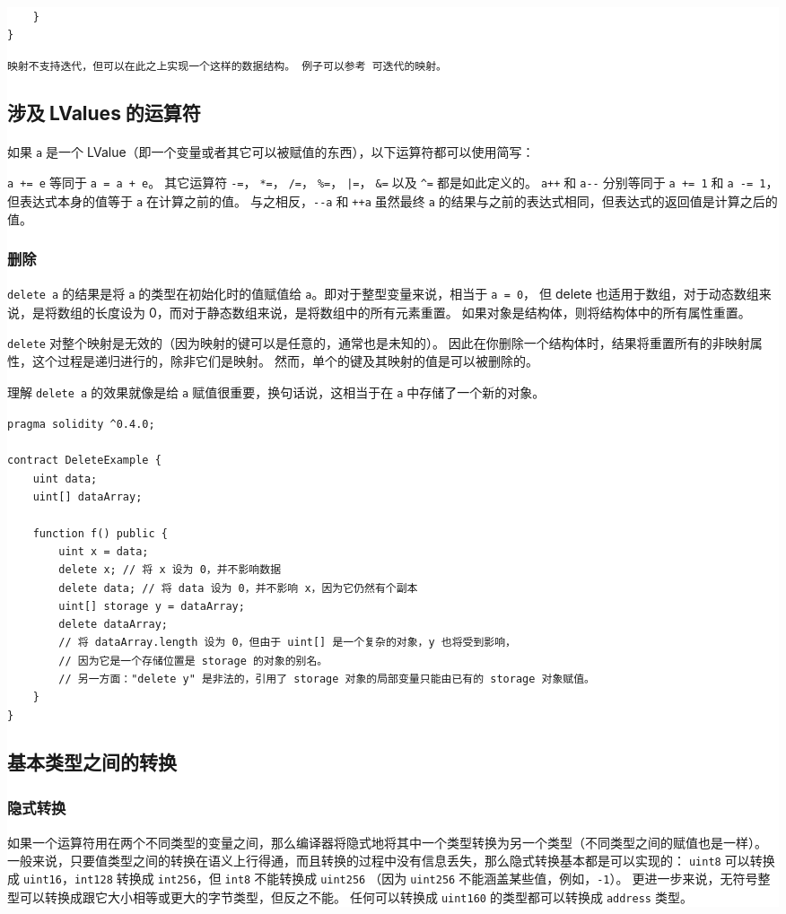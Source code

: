 ```javascript
    }
}
```

```javascript
映射不支持迭代，但可以在此之上实现一个这样的数据结构。 例子可以参考 可迭代的映射。
```

## 涉及 LValues 的运算符

如果 `a` 是一个 LValue（即一个变量或者其它可以被赋值的东西），以下运算符都可以使用简写：

`a += e` 等同于 `a = a + e`。 其它运算符 `-=`， `*=`， `/=`， `%=`， `|=`， `&=` 以及 `^=` 都是如此定义的。 `a++` 和 `a--` 分别等同于 `a += 1` 和 `a -= 1`，但表达式本身的值等于 `a` 在计算之前的值。 与之相反，`--a` 和 `++a` 虽然最终 `a` 的结果与之前的表达式相同，但表达式的返回值是计算之后的值。

### 删除

`delete a` 的结果是将 `a` 的类型在初始化时的值赋值给 `a`。即对于整型变量来说，相当于 `a = 0`， 但 delete 也适用于数组，对于动态数组来说，是将数组的长度设为 0，而对于静态数组来说，是将数组中的所有元素重置。 如果对象是结构体，则将结构体中的所有属性重置。

`delete` 对整个映射是无效的（因为映射的键可以是任意的，通常也是未知的）。 因此在你删除一个结构体时，结果将重置所有的非映射属性，这个过程是递归进行的，除非它们是映射。 然而，单个的键及其映射的值是可以被删除的。

理解 `delete a` 的效果就像是给 `a` 赋值很重要，换句话说，这相当于在 `a` 中存储了一个新的对象。

```
pragma solidity ^0.4.0;

contract DeleteExample {
    uint data;
    uint[] dataArray;

    function f() public {
        uint x = data;
        delete x; // 将 x 设为 0，并不影响数据
        delete data; // 将 data 设为 0，并不影响 x，因为它仍然有个副本
        uint[] storage y = dataArray;
        delete dataArray;
        // 将 dataArray.length 设为 0，但由于 uint[] 是一个复杂的对象，y 也将受到影响，
        // 因为它是一个存储位置是 storage 的对象的别名。
        // 另一方面："delete y" 是非法的，引用了 storage 对象的局部变量只能由已有的 storage 对象赋值。
    }
}
```



## 基本类型之间的转换

### 隐式转换

如果一个运算符用在两个不同类型的变量之间，那么编译器将隐式地将其中一个类型转换为另一个类型（不同类型之间的赋值也是一样）。 一般来说，只要值类型之间的转换在语义上行得通，而且转换的过程中没有信息丢失，那么隐式转换基本都是可以实现的： `uint8` 可以转换成 `uint16`，`int128` 转换成 `int256`，但 `int8` 不能转换成 `uint256` （因为 `uint256` 不能涵盖某些值，例如，`-1`）。 更进一步来说，无符号整型可以转换成跟它大小相等或更大的字节类型，但反之不能。 任何可以转换成 `uint160` 的类型都可以转换成 `address` 类型。
